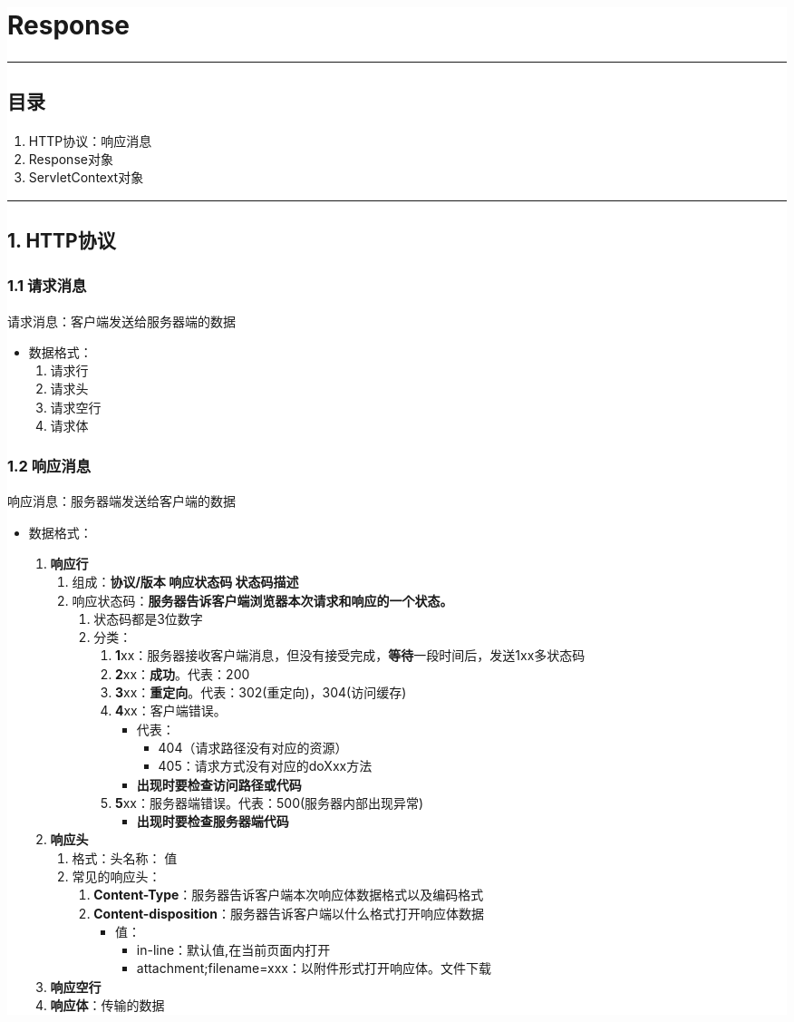 # Response

---

## 目录

1. HTTP协议：响应消息
2. Response对象
3. ServletContext对象

---

## 1. HTTP协议

### 1.1 请求消息

请求消息：客户端发送给服务器端的数据

* 数据格式：
  1. 请求行
  2. 请求头
  3. 请求空行
  4. 请求体

### 1.2 响应消息

响应消息：服务器端发送给客户端的数据

* 数据格式：

  1. **响应行**
     1. 组成：**协议/版本 响应状态码 状态码描述**
     2. 响应状态码：**服务器告诉客户端浏览器本次请求和响应的一个状态。**
        1. 状态码都是3位数字 
        2. 分类：
           1. **1**xx：服务器接收客户端消息，但没有接受完成，**等待**一段时间后，发送1xx多状态码
           2.  **2**xx：**成功**。代表：200
           3. **3**xx：**重定向**。代表：302(重定向)，304(访问缓存)
           4. **4**xx：客户端错误。
              * 代表：
                * 404（请求路径没有对应的资源） 
                * 405：请求方式没有对应的doXxx方法
              * **出现时要检查访问路径或代码**
           5. **5**xx：服务器端错误。代表：500(服务器内部出现异常)
              * **出现时要检查服务器端代码**
  2. **响应头**
     1. 格式：头名称： 值
     2. 常见的响应头：
        1. **Content-Type**：服务器告诉客户端本次响应体数据格式以及编码格式
        2. **Content-disposition**：服务器告诉客户端以什么格式打开响应体数据
           * 值：
             * in-line：默认值,在当前页面内打开
             * attachment;filename=xxx：以附件形式打开响应体。文件下载
  3. **响应空行**
  4. **响应体**：传输的数据
